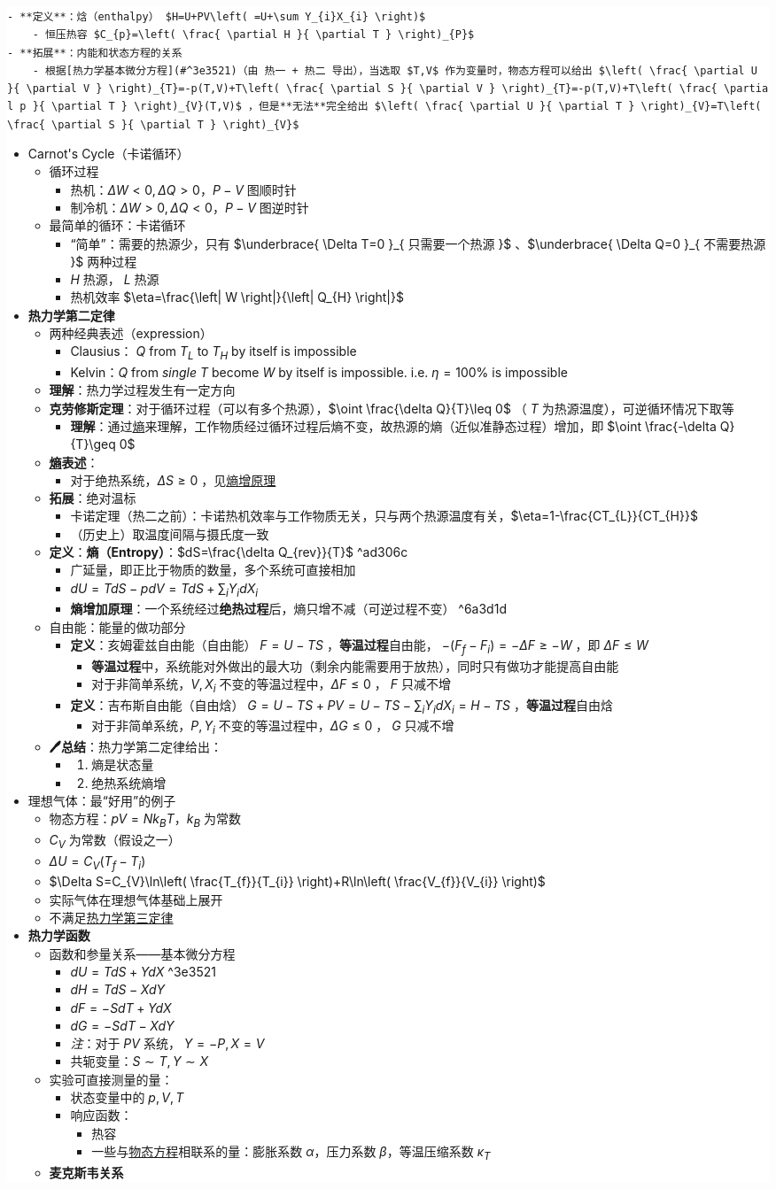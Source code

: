 	- **定义**：焓（enthalpy） $H=U+PV\left( =U+\sum Y_{i}X_{i} \right)$ 
		- 恒压热容 $C_{p}=\left( \frac{ \partial H }{ \partial T } \right)_{P}$ 
	- **拓展**：内能和状态方程的关系
		- 根据[热力学基本微分方程](#^3e3521)（由 热一 + 热二 导出），当选取 $T,V$ 作为变量时，物态方程可以给出 $\left( \frac{ \partial U }{ \partial V } \right)_{T}=-p(T,V)+T\left( \frac{ \partial S }{ \partial V } \right)_{T}=-p(T,V)+T\left( \frac{ \partial p }{ \partial T } \right)_{V}(T,V)$ ，但是**无法**完全给出 $\left( \frac{ \partial U }{ \partial T } \right)_{V}=T\left( \frac{ \partial S }{ \partial T } \right)_{V}$ 
-  Carnot's Cycle（卡诺循环）
	- 循环过程
		- 热机：$\Delta W<0,\Delta Q>0$，$P-V$ 图顺时针
		- 制冷机：$\Delta W>0,\Delta Q<0$，$P-V$ 图逆时针
	- 最简单的循环：卡诺循环
		- “简单”：需要的热源少，只有 $\underbrace{ \Delta T=0 }_{ 只需要一个热源 }$ 、$\underbrace{ \Delta Q=0 }_{ 不需要热源 }$ 两种过程
		-  $H$ 热源， $L$ 热源
		- 热机效率 $\eta=\frac{\left| W \right|}{\left| Q_{H} \right|}$ 
- **热力学第二定律**
	- 两种经典表述（expression）
		- Clausius： $Q$ from  $T_{L}$ to $T_{H}$ by itself is impossible
		- Kelvin：$Q$ from *single*  $T$ become  $W$ by itself is impossible. i.e. $\eta=100\%$ is impossible
	- **理解**：热力学过程发生有一定方向
	- **克劳修斯定理**：对于循环过程（可以有多个热源），$\oint \frac{\delta Q}{T}\leq 0$ （ $T$ 为热源温度），可逆循环情况下取等
		- **理解**：通过[熵](#^ad306c)来理解，工作物质经过循环过程后熵不变，故热源的熵（近似准静态过程）增加，即 $\oint \frac{-\delta Q}{T}\geq 0$ 
	- **[熵](#^ad306c)表述**：
		- 对于绝热系统，$\Delta S\geq 0$ ，见[熵增原理](#^6a3d1d) 
	- **拓展**：绝对温标
		- 卡诺定理（热二之前）：卡诺热机效率与工作物质无关，只与两个热源温度有关，$\eta=1-\frac{CT_{L}}{CT_{H}}$ 
		- （历史上）取温度间隔与摄氏度一致
	- **定义**：**熵（Entropy）**：$dS=\frac{\delta Q_{rev}}{T}$  ^ad306c
		- 广延量，即正比于物质的数量，多个系统可直接相加
		- $dU=TdS-pdV=TdS+\sum_{i}Y_{i}dX_{i}$ 
		- **熵增加原理**：一个系统经过**绝热过程**后，熵只增不减（可逆过程不变） ^6a3d1d
	- 自由能：能量的做功部分
		- **定义**：亥姆霍兹自由能（自由能） $F=U-TS$ ，**等温过程**自由能， $-(F_{f}-F_{i})=-\Delta F\geq-W$ ，即 $\Delta F \leq W$ 
			- **等温过程**中，系统能对外做出的最大功（剩余内能需要用于放热），同时只有做功才能提高自由能
			- 对于非简单系统，$V,X_{i}$ 不变的等温过程中，$\Delta F \leq 0$ ， $F$ 只减不增
		- **定义**：吉布斯自由能（自由焓） $G=U-TS+PV=U-TS-\sum_{i}Y_{i}dX_{i}=H-TS$ ，**等温过程**自由焓
			- 对于非简单系统，$P,Y_{i}$ 不变的等温过程中，$\Delta G \leq 0$ ， $G$ 只减不增
	- **🖊总结**：热力学第二定律给出：
		- 1. 熵是状态量
		- 2. 绝热系统熵增
- 理想气体：最“好用”的例子
	- 物态方程：$pV=Nk_{B}T$，$k_{B}$ 为常数
	- $C_{V}$ 为常数（假设之一）
	- $\Delta U=C_{V}(T_{f}-T_{i})$ 
	- $\Delta S=C_{V}\ln\left( \frac{T_{f}}{T_{i}} \right)+R\ln\left( \frac{V_{f}}{V_{i}} \right)$ 
	- 实际气体在理想气体基础上展开
	- 不满足[热力学第三定律](#^cee0f9) 
- **热力学函数**
	- 函数和参量关系——基本微分方程
		- $dU=TdS+YdX$  ^3e3521
		- $dH=TdS-XdY$ 
		- $dF=-SdT+YdX$ 
		- $dG=-SdT-XdY$ 
		- *注*：对于 $PV$ 系统， $Y=-P,X=V$ 
		- 共轭变量：$S\sim T,Y\sim X$ 
	- 实验可直接测量的量：
		- 状态变量中的 $p,V,T$
		- 响应函数：
			- 热容
			- 一些与[物态方程](#^61469b)相联系的量：膨胀系数 $\alpha$，压力系数 $\beta$，等温压缩系数 $\kappa_{T}$ 
	- **麦克斯韦关系**
